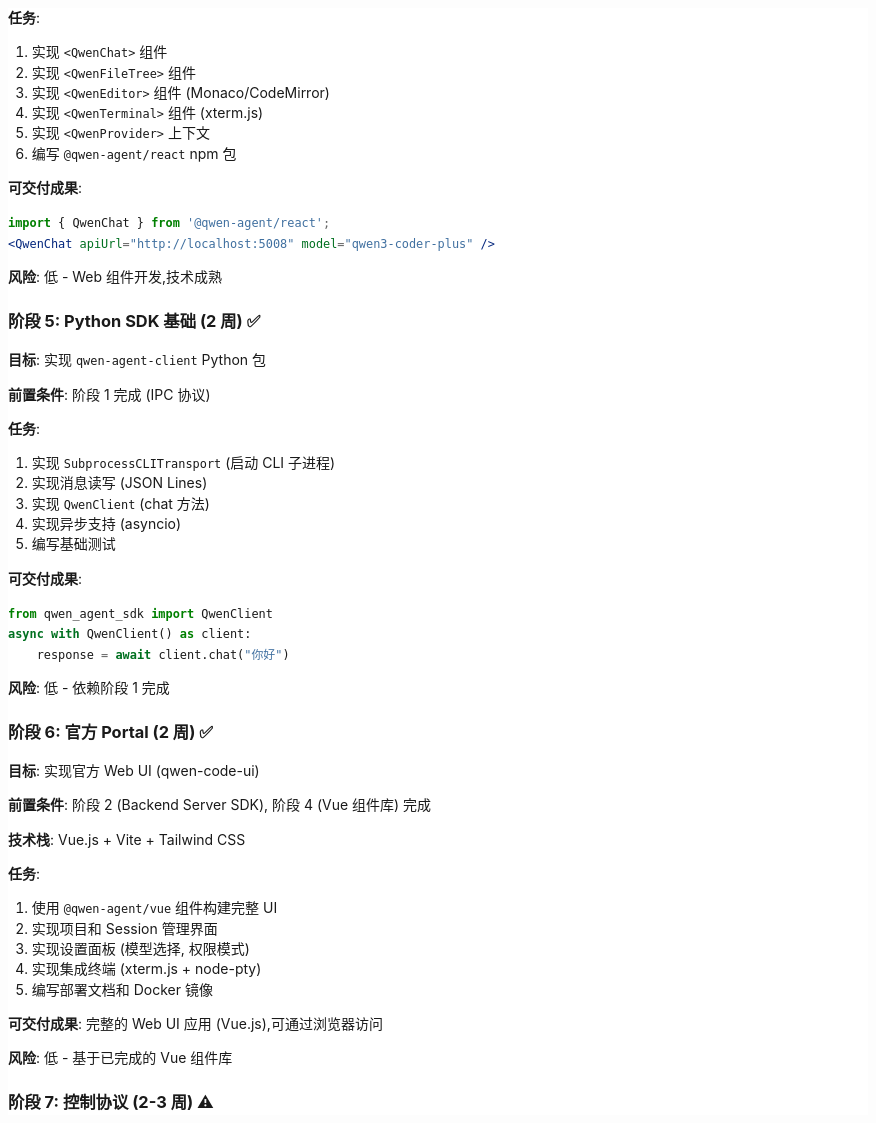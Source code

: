 **任务**:
1. 实现 `<QwenChat>` 组件
2. 实现 `<QwenFileTree>` 组件
3. 实现 `<QwenEditor>` 组件 (Monaco/CodeMirror)
4. 实现 `<QwenTerminal>` 组件 (xterm.js)
5. 实现 `<QwenProvider>` 上下文
6. 编写 `@qwen-agent/react` npm 包

**可交付成果**:
```jsx
import { QwenChat } from '@qwen-agent/react';
<QwenChat apiUrl="http://localhost:5008" model="qwen3-coder-plus" />
```

**风险**: 低 - Web 组件开发,技术成熟

### 阶段 5: Python SDK 基础 (2 周) ✅

**目标**: 实现 `qwen-agent-client` Python 包

**前置条件**: 阶段 1 完成 (IPC 协议)

**任务**:
1. 实现 `SubprocessCLITransport` (启动 CLI 子进程)
2. 实现消息读写 (JSON Lines)
3. 实现 `QwenClient` (chat 方法)
4. 实现异步支持 (asyncio)
5. 编写基础测试

**可交付成果**:
```python
from qwen_agent_sdk import QwenClient
async with QwenClient() as client:
    response = await client.chat("你好")
```

**风险**: 低 - 依赖阶段 1 完成

### 阶段 6: 官方 Portal (2 周) ✅

**目标**: 实现官方 Web UI (qwen-code-ui)

**前置条件**: 阶段 2 (Backend Server SDK), 阶段 4 (Vue 组件库) 完成

**技术栈**: Vue.js + Vite + Tailwind CSS

**任务**:
1. 使用 `@qwen-agent/vue` 组件构建完整 UI
2. 实现项目和 Session 管理界面
3. 实现设置面板 (模型选择, 权限模式)
4. 实现集成终端 (xterm.js + node-pty)
5. 编写部署文档和 Docker 镜像

**可交付成果**: 完整的 Web UI 应用 (Vue.js),可通过浏览器访问

**风险**: 低 - 基于已完成的 Vue 组件库

### 阶段 7: 控制协议 (2-3 周) ⚠️
